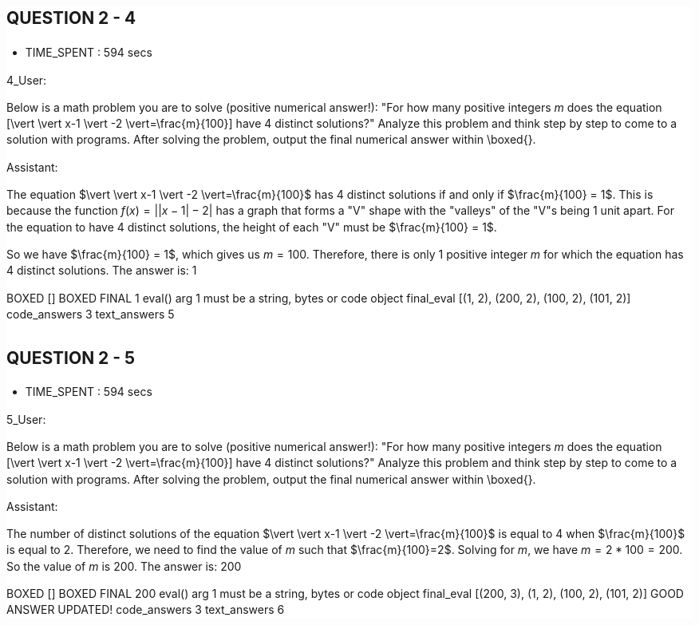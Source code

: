

## QUESTION 2 - 4 
- TIME_SPENT : 594 secs

4_User:

Below is a math problem you are to solve (positive numerical answer!):
"For how many positive integers $m$ does the equation \[\vert \vert x-1 \vert -2 \vert=\frac{m}{100}\] have $4$ distinct solutions?"
Analyze this problem and think step by step to come to a solution with programs. After solving the problem, output the final numerical answer within \boxed{}.

Assistant:

 The equation $\vert \vert x-1 \vert -2 \vert=\frac{m}{100}$ has $4$ distinct solutions if and only if $\frac{m}{100} = 1$. This is because the function $f(x) = \vert \vert x-1 \vert -2 \vert$ has a graph that forms a "V" shape with the "valleys" of the "V"s being $1$ unit apart. For the equation to have $4$ distinct solutions, the height of each "V" must be $\frac{m}{100} = 1$. 

So we have $\frac{m}{100} = 1$, which gives us $m = 100$. Therefore, there is only $1$ positive integer $m$ for which the equation has $4$ distinct solutions. The answer is: $1$

BOXED []
BOXED FINAL 1
eval() arg 1 must be a string, bytes or code object final_eval
[(1, 2), (200, 2), (100, 2), (101, 2)]
code_answers 3 text_answers 5



## QUESTION 2 - 5 
- TIME_SPENT : 594 secs

5_User:

Below is a math problem you are to solve (positive numerical answer!):
"For how many positive integers $m$ does the equation \[\vert \vert x-1 \vert -2 \vert=\frac{m}{100}\] have $4$ distinct solutions?"
Analyze this problem and think step by step to come to a solution with programs. After solving the problem, output the final numerical answer within \boxed{}.

Assistant:

 The number of distinct solutions of the equation $\vert \vert x-1 \vert -2 \vert=\frac{m}{100}$ is equal to 4 when $\frac{m}{100}$ is equal to 2.
Therefore, we need to find the value of $m$ such that $\frac{m}{100}=2$.
Solving for $m$, we have $m=2*100=200$.
So the value of $m$ is 200.
The answer is: $200$

BOXED []
BOXED FINAL 200
eval() arg 1 must be a string, bytes or code object final_eval
[(200, 3), (1, 2), (100, 2), (101, 2)]
GOOD ANSWER UPDATED!
code_answers 3 text_answers 6
